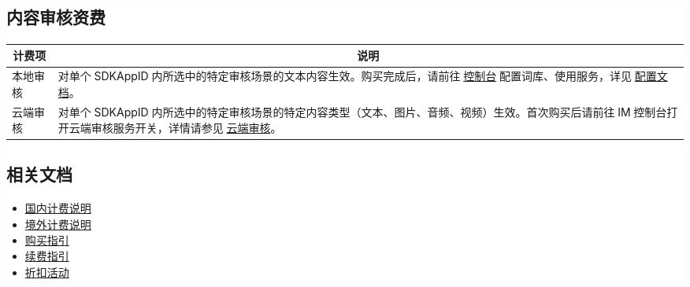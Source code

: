 [](id:nrsh)
## 内容审核资费

| 计费项 | 说明 |
|---------|---------|
| 本地审核 | 对单个 SDKAppID 内所选中的特定审核场景的文本内容生效。购买完成后，请前往 [控制台](https://console.cloud.tencent.com/im/local-audit-setting) 配置词库、使用服务，详见 [配置文档](https://cloud.tencent.com/document/product/269/83050)。 |
| 云端审核 | 对单个 SDKAppID 内所选中的特定审核场景的特定内容类型（文本、图片、音频、视频）生效。首次购买后请前往 IM 控制台打开云端审核服务开关，详情请参见 [云端审核](https://cloud.tencent.com/document/product/269/83050#ydsh)。 |

## 相关文档
- [国内计费说明](https://cloud.tencent.com/document/product/269/81908)
- [境外计费说明](https://cloud.tencent.com/document/product/269/81907)
- [购买指引](https://cloud.tencent.com/document/product/269/32458)
- [续费指引](https://cloud.tencent.com/document/product/269/32472)
- [折扣活动](https://cloud.tencent.com/document/product/269/46181)
